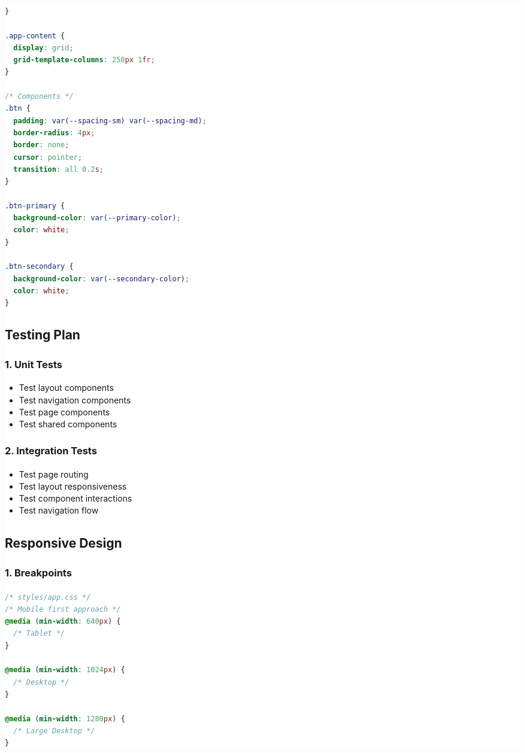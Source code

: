 ```css
}

.app-content {
  display: grid;
  grid-template-columns: 250px 1fr;
}

/* Components */
.btn {
  padding: var(--spacing-sm) var(--spacing-md);
  border-radius: 4px;
  border: none;
  cursor: pointer;
  transition: all 0.2s;
}

.btn-primary {
  background-color: var(--primary-color);
  color: white;
}

.btn-secondary {
  background-color: var(--secondary-color);
  color: white;
}
```

## Testing Plan

### 1. Unit Tests
- Test layout components
- Test navigation components
- Test page components
- Test shared components

### 2. Integration Tests
- Test page routing
- Test layout responsiveness
- Test component interactions
- Test navigation flow

## Responsive Design

### 1. Breakpoints
```css
/* styles/app.css */
/* Mobile first approach */
@media (min-width: 640px) {
  /* Tablet */
}

@media (min-width: 1024px) {
  /* Desktop */
}

@media (min-width: 1280px) {
  /* Large Desktop */
}
```
